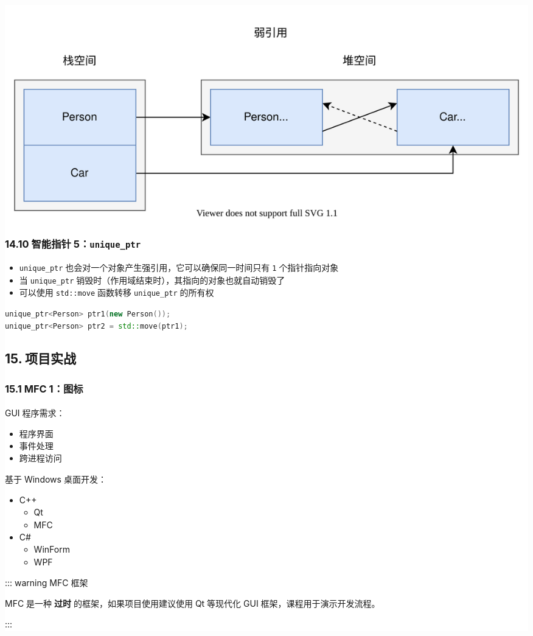 ![弱引用](./images/weak-ref.svg)

### 14.10 智能指针 5：`unique_ptr`

- `unique_ptr` 也会对一个对象产生强引用，它可以确保同一时间只有 `1` 个指针指向对象
- 当 `unique_ptr` 销毁时（作用域结束时），其指向的对象也就自动销毁了
- 可以使用 `std::move` 函数转移 `unique_ptr` 的所有权

```cpp
unique_ptr<Person> ptr1(new Person());
unique_ptr<Person> ptr2 = std::move(ptr1);
```

## 15. 项目实战

### 15.1 MFC 1：图标

GUI 程序需求：
- 程序界面
- 事件处理
- 跨进程访问

基于 Windows 桌面开发：
- C++
    - Qt
    - MFC
- C#
    - WinForm
    - WPF

::: warning MFC 框架

MFC 是一种 **过时** 的框架，如果项目使用建议使用 Qt 等现代化 GUI 框架，课程用于演示开发流程。

:::
